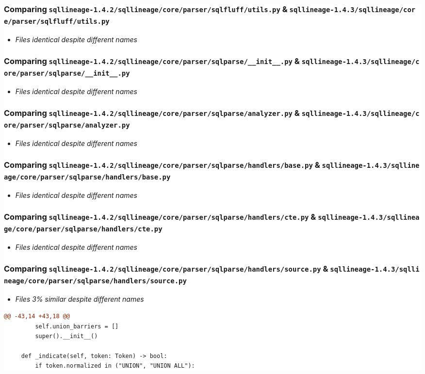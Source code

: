 ### Comparing `sqllineage-1.4.2/sqllineage/core/parser/sqlfluff/utils.py` & `sqllineage-1.4.3/sqllineage/core/parser/sqlfluff/utils.py`

 * *Files identical despite different names*

### Comparing `sqllineage-1.4.2/sqllineage/core/parser/sqlparse/__init__.py` & `sqllineage-1.4.3/sqllineage/core/parser/sqlparse/__init__.py`

 * *Files identical despite different names*

### Comparing `sqllineage-1.4.2/sqllineage/core/parser/sqlparse/analyzer.py` & `sqllineage-1.4.3/sqllineage/core/parser/sqlparse/analyzer.py`

 * *Files identical despite different names*

### Comparing `sqllineage-1.4.2/sqllineage/core/parser/sqlparse/handlers/base.py` & `sqllineage-1.4.3/sqllineage/core/parser/sqlparse/handlers/base.py`

 * *Files identical despite different names*

### Comparing `sqllineage-1.4.2/sqllineage/core/parser/sqlparse/handlers/cte.py` & `sqllineage-1.4.3/sqllineage/core/parser/sqlparse/handlers/cte.py`

 * *Files identical despite different names*

### Comparing `sqllineage-1.4.2/sqllineage/core/parser/sqlparse/handlers/source.py` & `sqllineage-1.4.3/sqllineage/core/parser/sqlparse/handlers/source.py`

 * *Files 3% similar despite different names*

```diff
@@ -43,14 +43,18 @@
         self.union_barriers = []
         super().__init__()
 
     def _indicate(self, token: Token) -> bool:
         if token.normalized in ("UNION", "UNION ALL"):
